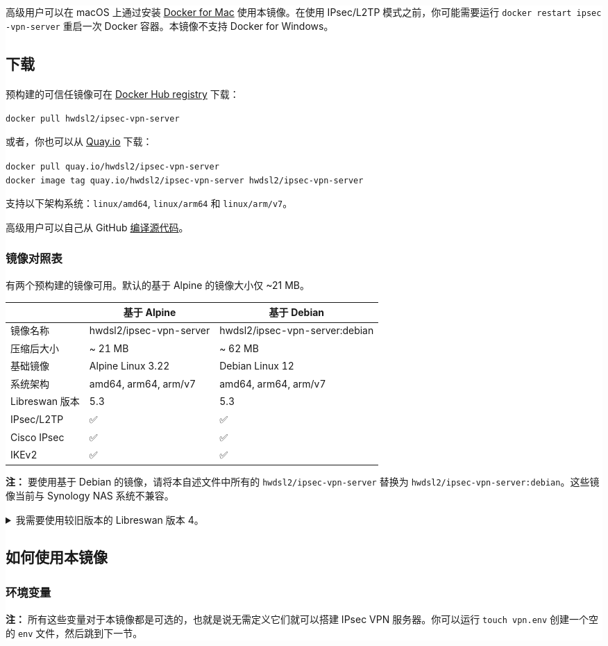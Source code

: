 高级用户可以在 macOS 上通过安装 [Docker for Mac](https://docs.docker.com/docker-for-mac/) 使用本镜像。在使用 IPsec/L2TP 模式之前，你可能需要运行 `docker restart ipsec-vpn-server` 重启一次 Docker 容器。本镜像不支持 Docker for Windows。

## 下载

预构建的可信任镜像可在 [Docker Hub registry](https://hub.docker.com/r/hwdsl2/ipsec-vpn-server/) 下载：

```
docker pull hwdsl2/ipsec-vpn-server
```

或者，你也可以从 [Quay.io](https://quay.io/repository/hwdsl2/ipsec-vpn-server) 下载：

```
docker pull quay.io/hwdsl2/ipsec-vpn-server
docker image tag quay.io/hwdsl2/ipsec-vpn-server hwdsl2/ipsec-vpn-server
```

支持以下架构系统：`linux/amd64`, `linux/arm64` 和 `linux/arm/v7`。

高级用户可以自己从 GitHub [编译源代码](docs/advanced-usage-zh.md#从源代码构建)。

### 镜像对照表

有两个预构建的镜像可用。默认的基于 Alpine 的镜像大小仅 ~21 MB。

|                 | 基于 Alpine               | 基于 Debian                     |
| --------------- | ------------------------ | ------------------------------ |
| 镜像名称          | hwdsl2/ipsec-vpn-server  | hwdsl2/ipsec-vpn-server:debian |
| 压缩后大小        | ~ 21 MB                  | ~ 62 MB                        |
| 基础镜像          | Alpine Linux 3.22        | Debian Linux 12                |
| 系统架构          | amd64, arm64, arm/v7     | amd64, arm64, arm/v7           |
| Libreswan 版本   | 5.3                      | 5.3                            |
| IPsec/L2TP      | ✅                       | ✅                              |
| Cisco IPsec     | ✅                       | ✅                              |
| IKEv2           | ✅                       | ✅                              |

**注：** 要使用基于 Debian 的镜像，请将本自述文件中所有的 `hwdsl2/ipsec-vpn-server` 替换为 `hwdsl2/ipsec-vpn-server:debian`。这些镜像当前与 Synology NAS 系统不兼容。

<details><summary>
我需要使用较旧版本的 Libreswan 版本 4。
</summary></details>

## 如何使用本镜像

### 环境变量

**注：** 所有这些变量对于本镜像都是可选的，也就是说无需定义它们就可以搭建 IPsec VPN 服务器。你可以运行 `touch vpn.env` 创建一个空的 `env` 文件，然后跳到下一节。
